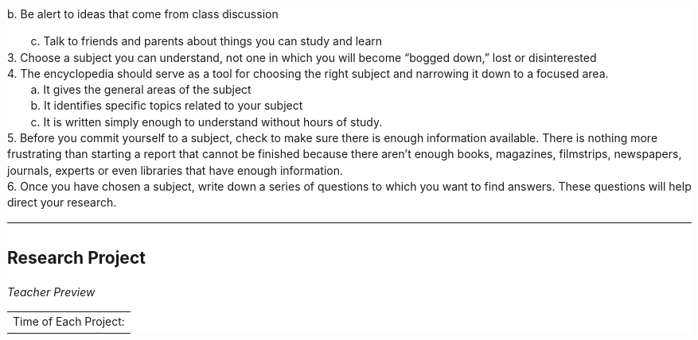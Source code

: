 b. Be alert to ideas that come from class discussion
<dt>
<font color="#ffffff" style="visibility:hidden;">
____
</font>
c. Talk to friends and parents about things you can study and learn
<dt>
3. Choose a subject you can understand, not one in which you will become “bogged down,” lost or disinterested
<dt>
4. The encyclopedia should serve as a tool for choosing the right subject and narrowing it down to a focused area.
<dt>
<font color="#ffffff" style="visibility:hidden;">
____
</font>
a. It gives the general areas of the subject
<dt>
<font color="#ffffff" style="visibility:hidden;">
____
</font>
b. It identifies specific topics related to your subject
<dt>
<font color="#ffffff" style="visibility:hidden;">
____
</font>
c. It is written simply enough to understand without hours of study.
<dt>
5. Before you commit yourself to a subject, check to make sure there is enough information available. There is nothing more frustrating than starting a report that cannot be finished because there aren’t enough books, magazines, filmstrips, newspapers, journals, experts or even libraries that have enough information.
<dt>
6. Once you have chosen a subject, write down a series of questions to which you want to find answers. These questions will help direct your research.
</dt>
</dt>
</dt>
</dt>
</dt>
</dt>
</dt>
</dt>
</dt>
</dt>
</dt>
</dt>
</dl>
</blockquote>
<hr/>
<h2>
Research Project
</h2>
<p>
<i>
Teacher Preview
</i>
</p>
<table border="0">
<tr>
<td>
Time of Each Project:
</td>